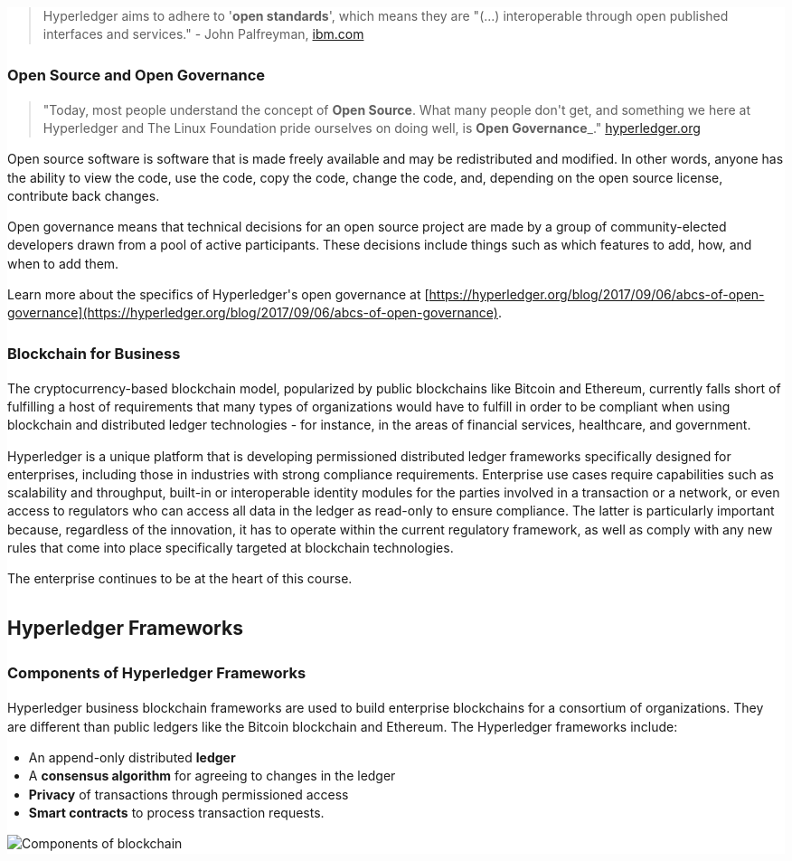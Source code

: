 > Hyperledger aims to adhere to '**open standards**', which means they are "(...) interoperable through open published interfaces and services." - John Palfreyman, [ibm.com](https://www.ibm.com/blogs/insights-on-business/government/open-innovation-blockchain-hyperledger/)

### Open Source and Open Governance

> "Today, most people understand the concept of **Open Source**. What many people don't get, and something we here at Hyperledger and The Linux Foundation pride ourselves on doing well, is **Open Governance**_." [hyperledger.org](https://hyperledger.org/blog/2017/09/06/abcs-of-open-governance)

Open source software is software that is made freely available and may be redistributed and modified. In other words, anyone has the ability to view the code, use the code, copy the code, change the code, and, depending on the open source license, contribute back changes.

Open governance means that technical decisions for an open source project are made by a group of community-elected developers drawn from a pool of active participants. These decisions include things such as which features to add, how, and when to add them.

Learn more about the specifics of Hyperledger's open governance at [https://hyperledger.org/blog/2017/09/06/abcs-of-open-governance](https://hyperledger.org/blog/2017/09/06/abcs-of-open-governance).

### Blockchain for Business

The cryptocurrency-based blockchain model, popularized by public blockchains like Bitcoin and Ethereum, currently falls short of fulfilling a host of requirements that many types of organizations would have to fulfill in order to be compliant when using blockchain and distributed ledger technologies - for instance, in the areas of financial services, healthcare, and government.

Hyperledger is a unique platform that is developing permissioned distributed ledger frameworks specifically designed for enterprises, including those in industries with strong compliance requirements. Enterprise use cases require capabilities such as scalability and throughput, built-in or interoperable identity modules for the parties involved in a transaction or a network, or even access to regulators who can access all data in the ledger as read-only to ensure compliance. The latter is particularly important because, regardless of the innovation, it has to operate within the current regulatory framework, as well as comply with any new rules that come into place specifically targeted at blockchain technologies.

The enterprise continues to be at the heart of this course.

## Hyperledger Frameworks

### Components of Hyperledger Frameworks

Hyperledger business blockchain frameworks are used to build enterprise blockchains for a consortium of organizations. They are different than public ledgers like the Bitcoin blockchain and Ethereum. The Hyperledger frameworks include:

*   An append-only distributed **ledger**
*   A **consensus algorithm** for agreeing to changes in the ledger
*   **Privacy** of transactions through permissioned access
*   **Smart contracts** to process transaction requests.

![Components of blockchain](https://prod-edxapp.edx-cdn.org/assets/courseware/v1/0747265232da64643d21679294cbbe19/asset-v1:LinuxFoundationX+LFS171x+3T2017+type@asset+block/Components_of_blockchain.jpg)
